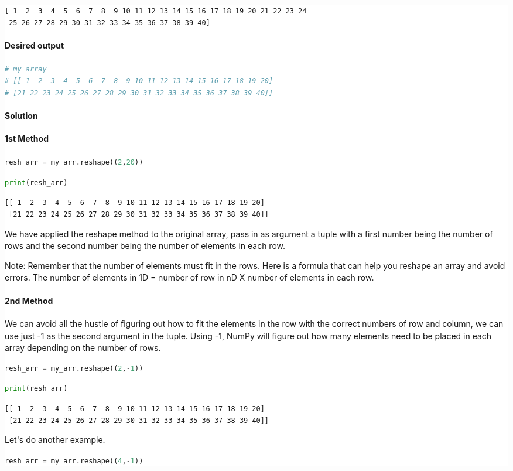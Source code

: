     [ 1  2  3  4  5  6  7  8  9 10 11 12 13 14 15 16 17 18 19 20 21 22 23 24
     25 26 27 28 29 30 31 32 33 34 35 36 37 38 39 40]


#### Desired output


```python
# my_array
# [[ 1  2  3  4  5  6  7  8  9 10 11 12 13 14 15 16 17 18 19 20]
# [21 22 23 24 25 26 27 28 29 30 31 32 33 34 35 36 37 38 39 40]]
```

#### Solution

#### 1st Method


```python
resh_arr = my_arr.reshape((2,20))
```


```python
print(resh_arr)
```

    [[ 1  2  3  4  5  6  7  8  9 10 11 12 13 14 15 16 17 18 19 20]
     [21 22 23 24 25 26 27 28 29 30 31 32 33 34 35 36 37 38 39 40]]


We have applied the reshape method to the original array, pass in as argument a tuple with a first number being the number of rows and the second number being the number of elements in each row. 

Note: Remember that the number of elements must fit in the rows. Here is a formula that can help you reshape an array and avoid errors. The number of elements in 1D = number of row in nD X number of elements in each row.

#### 2nd Method

We can avoid all the hustle of figuring out how to fit the elements in the row with the correct numbers of row and column, we can use just -1 as the second argument in the tuple. Using -1, NumPy will figure out how many elements need to be placed in each array depending on the number of rows.


```python
resh_arr = my_arr.reshape((2,-1))
```


```python
print(resh_arr)
```

    [[ 1  2  3  4  5  6  7  8  9 10 11 12 13 14 15 16 17 18 19 20]
     [21 22 23 24 25 26 27 28 29 30 31 32 33 34 35 36 37 38 39 40]]


Let's do another example.


```python
resh_arr = my_arr.reshape((4,-1))
```
